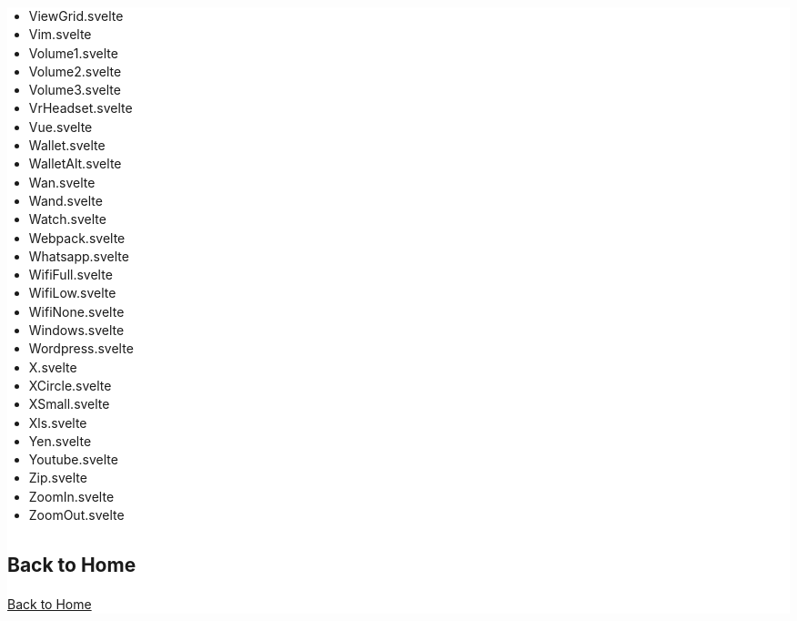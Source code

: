 - ViewGrid.svelte
- Vim.svelte
- Volume1.svelte
- Volume2.svelte
- Volume3.svelte
- VrHeadset.svelte
- Vue.svelte
- Wallet.svelte
- WalletAlt.svelte
- Wan.svelte
- Wand.svelte
- Watch.svelte
- Webpack.svelte
- Whatsapp.svelte
- WifiFull.svelte
- WifiLow.svelte
- WifiNone.svelte
- Windows.svelte
- Wordpress.svelte
- X.svelte
- XCircle.svelte
- XSmall.svelte
- Xls.svelte
- Yen.svelte
- Youtube.svelte
- Zip.svelte
- ZoomIn.svelte
- ZoomOut.svelte

## Back to Home

[Back to Home](/)
